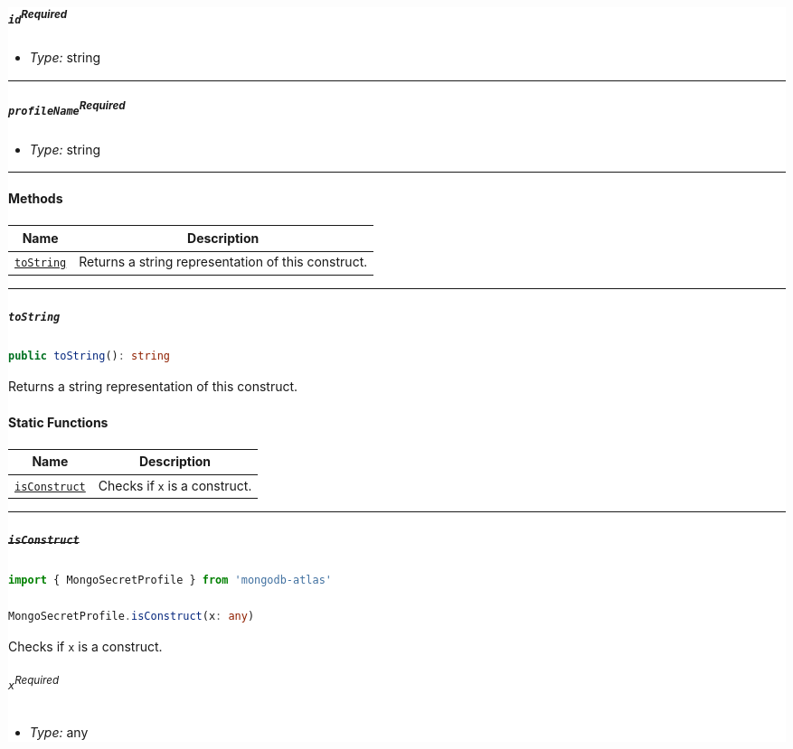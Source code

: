 ##### `id`<sup>Required</sup> <a name="id" id="mongodb-atlas.MongoSecretProfile.Initializer.parameter.id"></a>

- *Type:* string

---

##### `profileName`<sup>Required</sup> <a name="profileName" id="mongodb-atlas.MongoSecretProfile.Initializer.parameter.profileName"></a>

- *Type:* string

---

#### Methods <a name="Methods" id="Methods"></a>

| **Name** | **Description** |
| --- | --- |
| <code><a href="#mongodb-atlas.MongoSecretProfile.toString">toString</a></code> | Returns a string representation of this construct. |

---

##### `toString` <a name="toString" id="mongodb-atlas.MongoSecretProfile.toString"></a>

```typescript
public toString(): string
```

Returns a string representation of this construct.

#### Static Functions <a name="Static Functions" id="Static Functions"></a>

| **Name** | **Description** |
| --- | --- |
| <code><a href="#mongodb-atlas.MongoSecretProfile.isConstruct">isConstruct</a></code> | Checks if `x` is a construct. |

---

##### ~~`isConstruct`~~ <a name="isConstruct" id="mongodb-atlas.MongoSecretProfile.isConstruct"></a>

```typescript
import { MongoSecretProfile } from 'mongodb-atlas'

MongoSecretProfile.isConstruct(x: any)
```

Checks if `x` is a construct.

###### `x`<sup>Required</sup> <a name="x" id="mongodb-atlas.MongoSecretProfile.isConstruct.parameter.x"></a>

- *Type:* any
